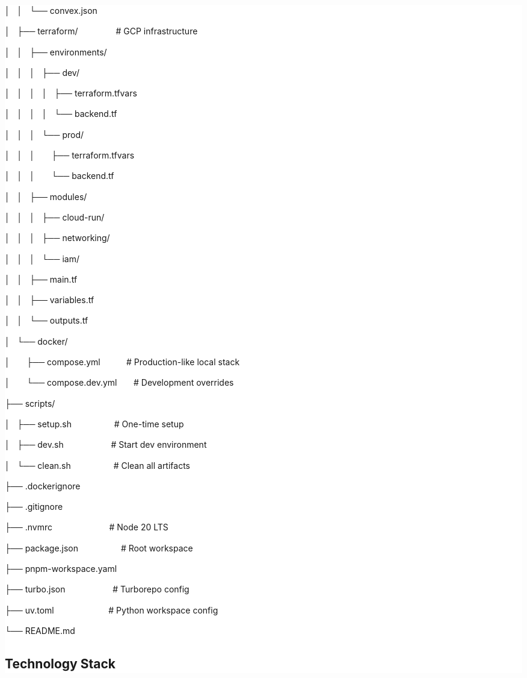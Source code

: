 │   │   └── convex.json

│   ├── terraform/                # GCP infrastructure

│   │   ├── environments/

│   │   │   ├── dev/

│   │   │   │   ├── terraform.tfvars

│   │   │   │   └── backend.tf

│   │   │   └── prod/

│   │   │       ├── terraform.tfvars

│   │   │       └── backend.tf

│   │   ├── modules/

│   │   │   ├── cloud-run/

│   │   │   ├── networking/

│   │   │   └── iam/

│   │   ├── main.tf

│   │   ├── variables.tf

│   │   └── outputs.tf

│   └── docker/

│       ├── compose.yml           # Production-like local stack

│       └── compose.dev.yml       # Development overrides

├── scripts/

│   ├── setup.sh                  # One-time setup

│   ├── dev.sh                    # Start dev environment

│   └── clean.sh                  # Clean all artifacts

├── .dockerignore

├── .gitignore

├── .nvmrc                        # Node 20 LTS

├── package.json                  # Root workspace

├── pnpm-workspace.yaml

├── turbo.json                    # Turborepo config

├── uv.toml                       # Python workspace config

└── README.md




## Technology Stack
